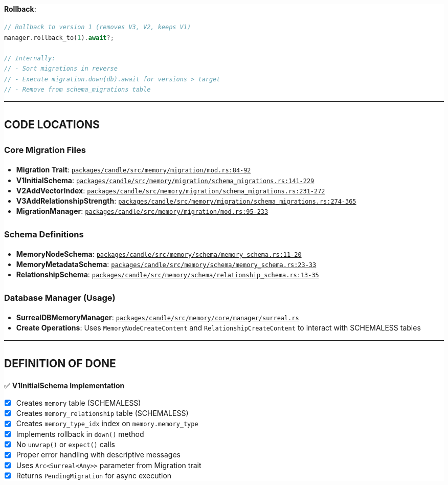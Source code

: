 **Rollback**:
```rust
// Rollback to version 1 (removes V3, V2, keeps V1)
manager.rollback_to(1).await?;

// Internally:
// - Sort migrations in reverse
// - Execute migration.down(db).await for versions > target
// - Remove from schema_migrations table
```

---

## CODE LOCATIONS

### Core Migration Files

- **Migration Trait**: [`packages/candle/src/memory/migration/mod.rs:84-92`](../packages/candle/src/memory/migration/mod.rs#L84-L92)
- **V1InitialSchema**: [`packages/candle/src/memory/migration/schema_migrations.rs:141-229`](../packages/candle/src/memory/migration/schema_migrations.rs#L141-L229)
- **V2AddVectorIndex**: [`packages/candle/src/memory/migration/schema_migrations.rs:231-272`](../packages/candle/src/memory/migration/schema_migrations.rs#L231-L272)
- **V3AddRelationshipStrength**: [`packages/candle/src/memory/migration/schema_migrations.rs:274-365`](../packages/candle/src/memory/migration/schema_migrations.rs#L274-L365)
- **MigrationManager**: [`packages/candle/src/memory/migration/mod.rs:95-233`](../packages/candle/src/memory/migration/mod.rs#L95-L233)

### Schema Definitions

- **MemoryNodeSchema**: [`packages/candle/src/memory/schema/memory_schema.rs:11-20`](../packages/candle/src/memory/schema/memory_schema.rs#L11-L20)
- **MemoryMetadataSchema**: [`packages/candle/src/memory/schema/memory_schema.rs:23-33`](../packages/candle/src/memory/schema/memory_schema.rs#L23-L33)
- **RelationshipSchema**: [`packages/candle/src/memory/schema/relationship_schema.rs:13-35`](../packages/candle/src/memory/schema/relationship_schema.rs#L13-L35)

### Database Manager (Usage)

- **SurrealDBMemoryManager**: [`packages/candle/src/memory/core/manager/surreal.rs`](../packages/candle/src/memory/core/manager/surreal.rs)
- **Create Operations**: Uses `MemoryNodeCreateContent` and `RelationshipCreateContent` to interact with SCHEMALESS tables

---

## DEFINITION OF DONE

✅ **V1InitialSchema Implementation**
- [x] Creates `memory` table (SCHEMALESS)
- [x] Creates `memory_relationship` table (SCHEMALESS)
- [x] Creates `memory_type_idx` index on `memory.memory_type`
- [x] Implements rollback in `down()` method
- [x] No `unwrap()` or `expect()` calls
- [x] Proper error handling with descriptive messages
- [x] Uses `Arc<Surreal<Any>>` parameter from Migration trait
- [x] Returns `PendingMigration` for async execution
